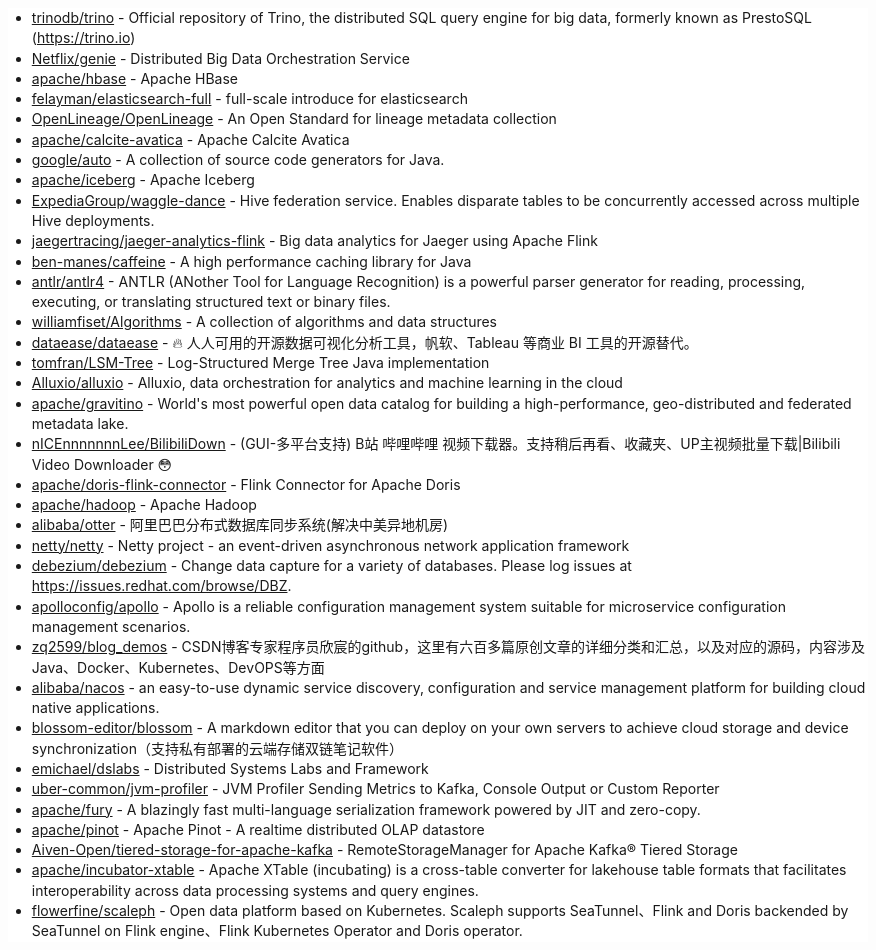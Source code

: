 - [trinodb/trino](https://github.com/trinodb/trino) - Official repository of Trino, the distributed SQL query engine for big data, formerly known as PrestoSQL (https://trino.io)
- [Netflix/genie](https://github.com/Netflix/genie) - Distributed Big Data Orchestration Service
- [apache/hbase](https://github.com/apache/hbase) - Apache HBase
- [felayman/elasticsearch-full](https://github.com/felayman/elasticsearch-full) - full-scale introduce for elasticsearch
- [OpenLineage/OpenLineage](https://github.com/OpenLineage/OpenLineage) - An Open Standard for lineage metadata collection
- [apache/calcite-avatica](https://github.com/apache/calcite-avatica) - Apache Calcite Avatica
- [google/auto](https://github.com/google/auto) - A collection of source code generators for Java.
- [apache/iceberg](https://github.com/apache/iceberg) - Apache Iceberg
- [ExpediaGroup/waggle-dance](https://github.com/ExpediaGroup/waggle-dance) - Hive federation service. Enables disparate tables to be concurrently accessed across multiple Hive deployments.
- [jaegertracing/jaeger-analytics-flink](https://github.com/jaegertracing/jaeger-analytics-flink) - Big data analytics for Jaeger using Apache Flink
- [ben-manes/caffeine](https://github.com/ben-manes/caffeine) - A high performance caching library for Java
- [antlr/antlr4](https://github.com/antlr/antlr4) - ANTLR (ANother Tool for Language Recognition) is a powerful parser generator for reading, processing, executing, or translating structured text or binary files.
- [williamfiset/Algorithms](https://github.com/williamfiset/Algorithms) - A collection of algorithms and data structures
- [dataease/dataease](https://github.com/dataease/dataease) - 🔥 人人可用的开源数据可视化分析工具，帆软、Tableau 等商业 BI 工具的开源替代。
- [tomfran/LSM-Tree](https://github.com/tomfran/LSM-Tree) - Log-Structured Merge Tree Java implementation
- [Alluxio/alluxio](https://github.com/Alluxio/alluxio) - Alluxio, data orchestration for analytics and machine learning in the cloud
- [apache/gravitino](https://github.com/apache/gravitino) - World's most powerful open data catalog for building a high-performance, geo-distributed and federated metadata lake.
- [nICEnnnnnnnLee/BilibiliDown](https://github.com/nICEnnnnnnnLee/BilibiliDown) - (GUI-多平台支持) B站 哔哩哔哩 视频下载器。支持稍后再看、收藏夹、UP主视频批量下载|Bilibili Video Downloader 😳
- [apache/doris-flink-connector](https://github.com/apache/doris-flink-connector) - Flink Connector for Apache Doris
- [apache/hadoop](https://github.com/apache/hadoop) - Apache Hadoop
- [alibaba/otter](https://github.com/alibaba/otter) - 阿里巴巴分布式数据库同步系统(解决中美异地机房)
- [netty/netty](https://github.com/netty/netty) - Netty project - an event-driven asynchronous network application framework
- [debezium/debezium](https://github.com/debezium/debezium) - Change data capture for a variety of databases. Please log issues at https://issues.redhat.com/browse/DBZ.
- [apolloconfig/apollo](https://github.com/apolloconfig/apollo) - Apollo is a reliable configuration management system suitable for microservice configuration management scenarios.
- [zq2599/blog_demos](https://github.com/zq2599/blog_demos) - CSDN博客专家程序员欣宸的github，这里有六百多篇原创文章的详细分类和汇总，以及对应的源码，内容涉及Java、Docker、Kubernetes、DevOPS等方面
- [alibaba/nacos](https://github.com/alibaba/nacos) - an easy-to-use dynamic service discovery, configuration and service management platform for building cloud native applications.
- [blossom-editor/blossom](https://github.com/blossom-editor/blossom) - A markdown editor that you can deploy on your own servers to achieve cloud storage and device synchronization（支持私有部署的云端存储双链笔记软件）
- [emichael/dslabs](https://github.com/emichael/dslabs) - Distributed Systems Labs and Framework
- [uber-common/jvm-profiler](https://github.com/uber-common/jvm-profiler) - JVM Profiler Sending Metrics to Kafka, Console Output or Custom Reporter
- [apache/fury](https://github.com/apache/fury) - A blazingly fast multi-language serialization framework powered by JIT and zero-copy.
- [apache/pinot](https://github.com/apache/pinot) - Apache Pinot - A realtime distributed OLAP datastore
- [Aiven-Open/tiered-storage-for-apache-kafka](https://github.com/Aiven-Open/tiered-storage-for-apache-kafka) - RemoteStorageManager for Apache Kafka® Tiered Storage
- [apache/incubator-xtable](https://github.com/apache/incubator-xtable) - Apache XTable (incubating) is a cross-table converter for lakehouse table formats that facilitates interoperability across data processing systems and query engines.
- [flowerfine/scaleph](https://github.com/flowerfine/scaleph) - Open data platform based on Kubernetes. Scaleph supports SeaTunnel、Flink and Doris backended by SeaTunnel on Flink engine、Flink Kubernetes Operator and Doris operator.